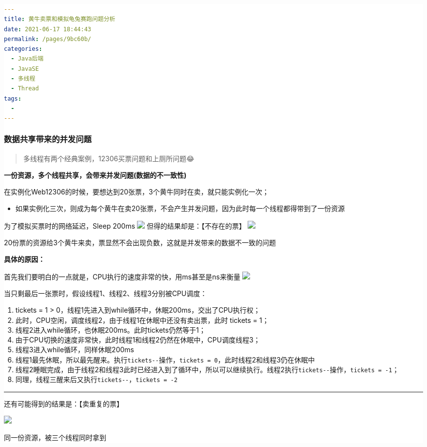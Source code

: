 ```yaml
---
title: 黄牛卖票和模拟龟兔赛跑问题分析
date: 2021-06-17 18:44:43
permalink: /pages/9bc60b/
categories:
  - Java后端
  - JavaSE
  - 多线程
  - Thread
tags:
  - 
---
```

### 数据共享带来的并发问题

> 多线程有两个经典案例，12306买票问题和上厕所问题😂

**一份资源，多个线程共享，会带来并发问题(数据的不一致性)**

在实例化Web12306的时候，要想达到20张票，3个黄牛同时在卖，就只能实例化一次；

- 如果实例化三次，则成为每个黄牛在卖20张票，不会产生并发问题，因为此时每一个线程都得带到了一份资源

为了模拟买票时的网络延迟，Sleep 200ms
![](https://iqqcode-blog.oss-cn-beijing.aliyuncs.com/img-2021-later/20210617211646.png)
但得的结果却是：【不存在的票】
 ![](https://iqqcode-blog.oss-cn-beijing.aliyuncs.com/img-2021-later/20210617211702.png)

20份票的资源给3个黄牛来卖，票显然不会出现负数，这就是并发带来的数据不一致的问题

**具体的原因：**

首先我们要明白的一点就是，CPU执行的速度非常的快，用ms甚至是ns来衡量
 <img src="https://img-blog.csdnimg.cn/20190721211754240.png?x-oss-process=image/watermark,type_ZmFuZ3poZW5naGVpdGk,shadow_10,text_aHR0cHM6Ly9ibG9nLmNzZG4ubmV0L3dlaXhpbl80MzIzMjk1NQ==,size_16,color_FFFFFF,t_70" width="100%">

当只剩最后一张票时，假设线程1、线程2、线程3分别被CPU调度：

1. tickets = 1 > 0，线程1先进入到while循环中，休眠200ms，交出了CPU执行权；
2. 此时，CPU空闲，调度线程2，由于线程1在休眠中还没有卖出票，此时 tickets = 1；
3. 线程2进入while循环，也休眠200ms。此时tickets仍然等于1；
4. 由于CPU切换的速度非常快，此时线程1和线程2仍然在休眠中，CPU调度线程3；
5. 线程3进入while循环，同样休眠200ms
6. 线程1最先休眠，所以最先醒来。执行`tickets--`操作，`tickets = 0`，此时线程2和线程3仍在休眠中
7. 线程2睡眠完成，由于线程2和线程3此时已经进入到了循环中，所以可以继续执行。线程2执行`tickets--`操作，`tickets = -1`；
8. 同理，线程三醒来后又执行`tickets--`，`tickets = -2`

---------------

还有可能得到的结果是：【卖重复的票】

![](https://iqqcode-blog.oss-cn-beijing.aliyuncs.com/img-2021-later/20210617211828.png)

同一份资源，被三个线程同时拿到
